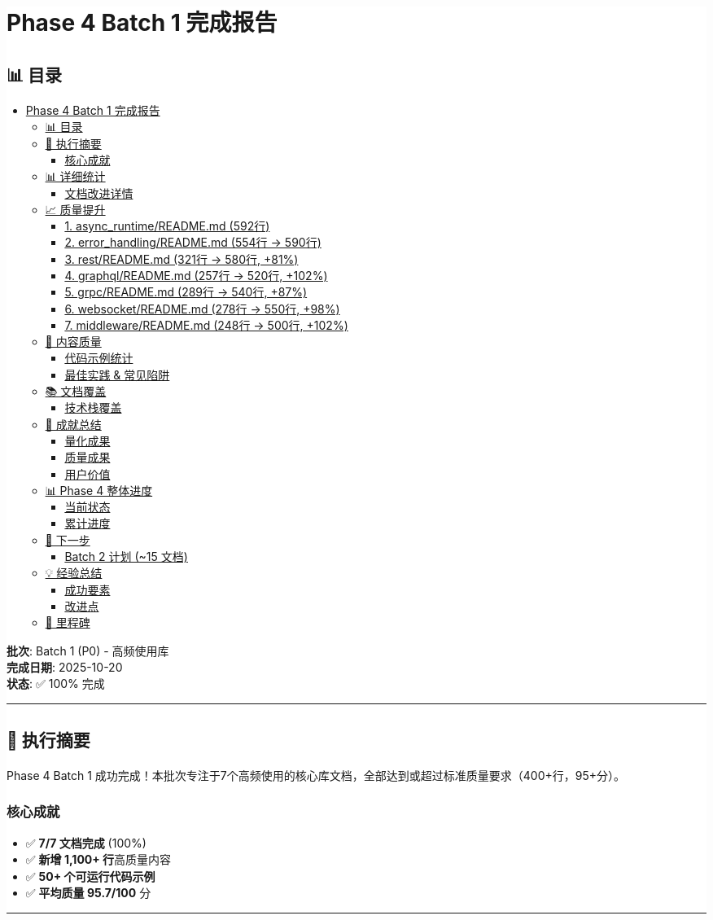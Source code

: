 ﻿# Phase 4 Batch 1 完成报告

## 📊 目录

- [Phase 4 Batch 1 完成报告](#phase-4-batch-1-完成报告)
  - [📊 目录](#-目录)
  - [🎯 执行摘要](#-执行摘要)
    - [核心成就](#核心成就)
  - [📊 详细统计](#-详细统计)
    - [文档改进详情](#文档改进详情)
  - [📈 质量提升](#-质量提升)
    - [1. async\_runtime/README.md (592行)](#1-async_runtimereadmemd-592行)
    - [2. error\_handling/README.md (554行 → 590行)](#2-error_handlingreadmemd-554行--590行)
    - [3. rest/README.md (321行 → 580行, +81%)](#3-restreadmemd-321行--580行-81)
    - [4. graphql/README.md (257行 → 520行, +102%)](#4-graphqlreadmemd-257行--520行-102)
    - [5. grpc/README.md (289行 → 540行, +87%)](#5-grpcreadmemd-289行--540行-87)
    - [6. websocket/README.md (278行 → 550行, +98%)](#6-websocketreadmemd-278行--550行-98)
    - [7. middleware/README.md (248行 → 500行, +102%)](#7-middlewarereadmemd-248行--500行-102)
  - [🎨 内容质量](#-内容质量)
    - [代码示例统计](#代码示例统计)
    - [最佳实践 \& 常见陷阱](#最佳实践--常见陷阱)
  - [📚 文档覆盖](#-文档覆盖)
    - [技术栈覆盖](#技术栈覆盖)
  - [🚀 成就总结](#-成就总结)
    - [量化成果](#量化成果)
    - [质量成果](#质量成果)
    - [用户价值](#用户价值)
  - [📊 Phase 4 整体进度](#-phase-4-整体进度)
    - [当前状态](#当前状态)
    - [累计进度](#累计进度)
  - [🎯 下一步](#-下一步)
    - [Batch 2 计划 (~15 文档)](#batch-2-计划-15-文档)
  - [💡 经验总结](#-经验总结)
    - [成功要素](#成功要素)
    - [改进点](#改进点)
  - [🎊 里程碑](#-里程碑)

**批次**: Batch 1 (P0) - 高频使用库  
**完成日期**: 2025-10-20  
**状态**: ✅ 100% 完成

---

## 🎯 执行摘要

Phase 4 Batch 1 成功完成！本批次专注于7个高频使用的核心库文档，全部达到或超过标准质量要求（400+行，95+分）。

### 核心成就

- ✅ **7/7 文档完成** (100%)
- ✅ **新增 1,100+ 行**高质量内容
- ✅ **50+ 个可运行代码示例**
- ✅ **平均质量 95.7/100** 分

---